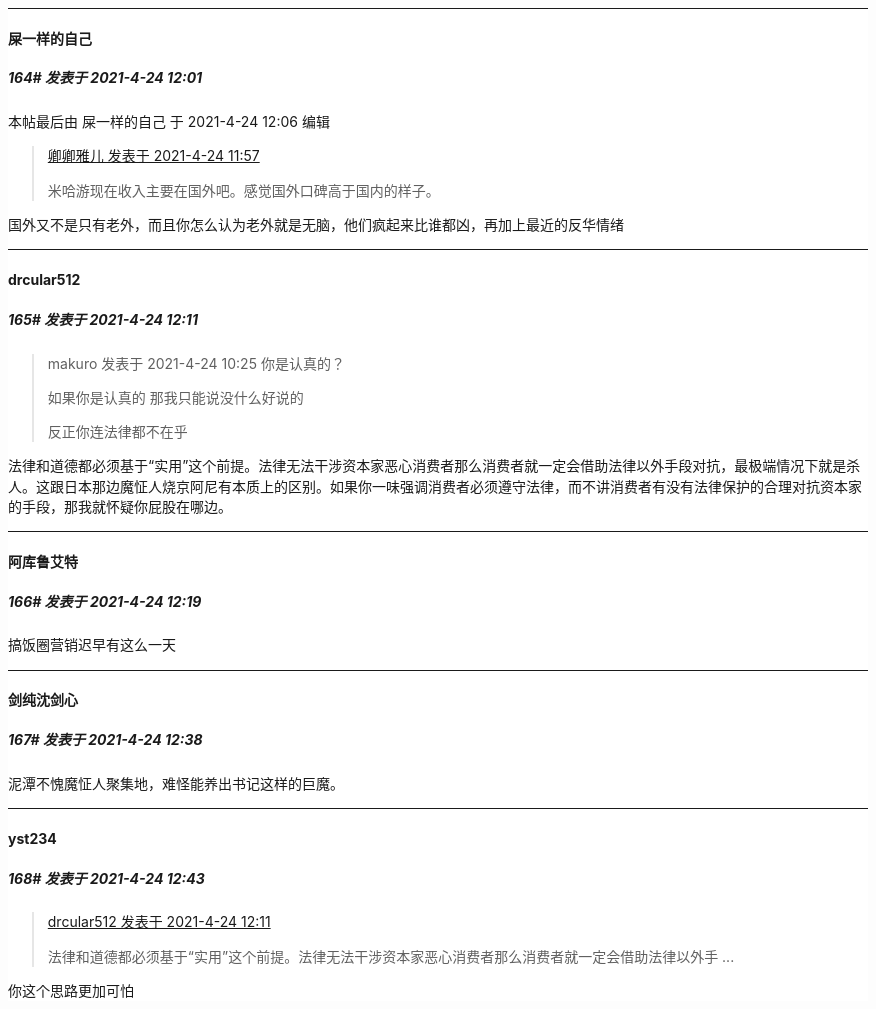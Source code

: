 
*****

####  屎一样的自己  
##### 164#       发表于 2021-4-24 12:01


 本帖最后由 屎一样的自己 于 2021-4-24 12:06 编辑 
<blockquote><a href="httphttps://bbs.saraba1st.com/2b/forum.php?mod=redirect&amp;goto=findpost&amp;pid=51043775&amp;ptid=2000631" target="_blank">卿卿雅儿 发表于 2021-4-24 11:57</a>

米哈游现在收入主要在国外吧。感觉国外口碑高于国内的样子。</blockquote>
国外又不是只有老外，而且你怎么认为老外就是无脑，他们疯起来比谁都凶，再加上最近的反华情绪


*****

####  drcular512  
##### 165#       发表于 2021-4-24 12:11


<blockquote>makuro 发表于 2021-4-24 10:25
你是认真的？

如果你是认真的 那我只能说没什么好说的

反正你连法律都不在乎</blockquote>
法律和道德都必须基于“实用”这个前提。法律无法干涉资本家恶心消费者那么消费者就一定会借助法律以外手段对抗，最极端情况下就是杀人。这跟日本那边魔怔人烧京阿尼有本质上的区别。如果你一味强调消费者必须遵守法律，而不讲消费者有没有法律保护的合理对抗资本家的手段，那我就怀疑你屁股在哪边。


*****

####  阿库鲁艾特  
##### 166#       发表于 2021-4-24 12:19


搞饭圈营销迟早有这么一天


*****

####  剑纯沈剑心  
##### 167#       发表于 2021-4-24 12:38


泥潭不愧魔怔人聚集地，难怪能养出书记这样的巨魔。


*****

####  yst234  
##### 168#       发表于 2021-4-24 12:43


<blockquote><a href="httphttps://bbs.saraba1st.com/2b/forum.php?mod=redirect&amp;goto=findpost&amp;pid=51043890&amp;ptid=2000631" target="_blank">drcular512 发表于 2021-4-24 12:11</a>

法律和道德都必须基于“实用”这个前提。法律无法干涉资本家恶心消费者那么消费者就一定会借助法律以外手 ...</blockquote>
你这个思路更加可怕
